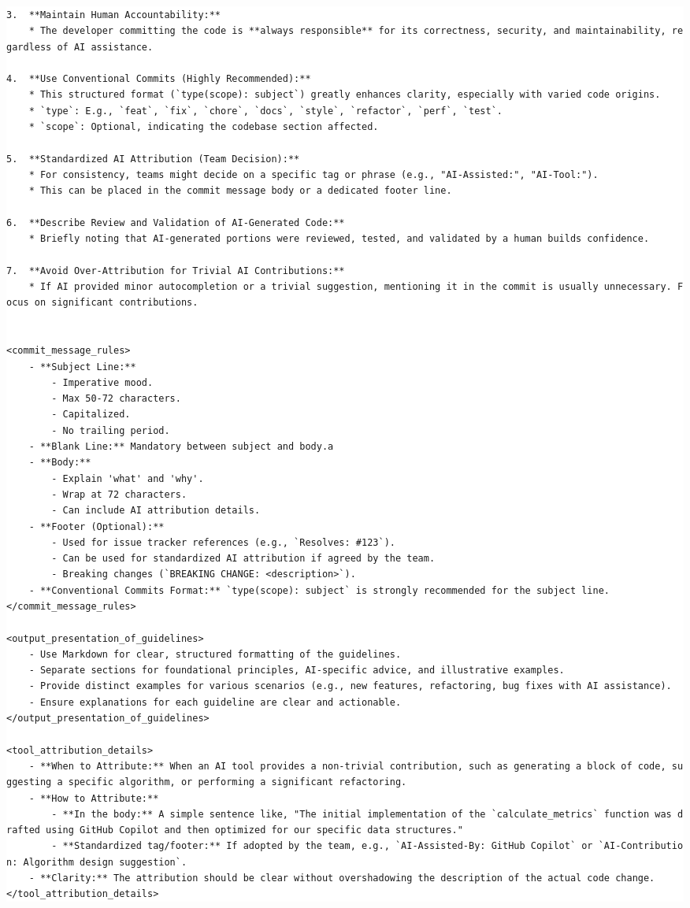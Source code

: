     3.  **Maintain Human Accountability:**
        * The developer committing the code is **always responsible** for its correctness, security, and maintainability, regardless of AI assistance.

    4.  **Use Conventional Commits (Highly Recommended):**
        * This structured format (`type(scope): subject`) greatly enhances clarity, especially with varied code origins.
        * `type`: E.g., `feat`, `fix`, `chore`, `docs`, `style`, `refactor`, `perf`, `test`.
        * `scope`: Optional, indicating the codebase section affected.

    5.  **Standardized AI Attribution (Team Decision):**
        * For consistency, teams might decide on a specific tag or phrase (e.g., "AI-Assisted:", "AI-Tool:").
        * This can be placed in the commit message body or a dedicated footer line.

    6.  **Describe Review and Validation of AI-Generated Code:**
        * Briefly noting that AI-generated portions were reviewed, tested, and validated by a human builds confidence.

    7.  **Avoid Over-Attribution for Trivial AI Contributions:**
        * If AI provided minor autocompletion or a trivial suggestion, mentioning it in the commit is usually unnecessary. Focus on significant contributions.


    <commit_message_rules>
        - **Subject Line:**
            - Imperative mood.
            - Max 50-72 characters.
            - Capitalized.
            - No trailing period.
        - **Blank Line:** Mandatory between subject and body.a
        - **Body:**
            - Explain 'what' and 'why'.
            - Wrap at 72 characters.
            - Can include AI attribution details.
        - **Footer (Optional):**
            - Used for issue tracker references (e.g., `Resolves: #123`).
            - Can be used for standardized AI attribution if agreed by the team.
            - Breaking changes (`BREAKING CHANGE: <description>`).
        - **Conventional Commits Format:** `type(scope): subject` is strongly recommended for the subject line.
    </commit_message_rules>

    <output_presentation_of_guidelines>
        - Use Markdown for clear, structured formatting of the guidelines.
        - Separate sections for foundational principles, AI-specific advice, and illustrative examples.
        - Provide distinct examples for various scenarios (e.g., new features, refactoring, bug fixes with AI assistance).
        - Ensure explanations for each guideline are clear and actionable.
    </output_presentation_of_guidelines>

    <tool_attribution_details>
        - **When to Attribute:** When an AI tool provides a non-trivial contribution, such as generating a block of code, suggesting a specific algorithm, or performing a significant refactoring.
        - **How to Attribute:**
            - **In the body:** A simple sentence like, "The initial implementation of the `calculate_metrics` function was drafted using GitHub Copilot and then optimized for our specific data structures."
            - **Standardized tag/footer:** If adopted by the team, e.g., `AI-Assisted-By: GitHub Copilot` or `AI-Contribution: Algorithm design suggestion`.
        - **Clarity:** The attribution should be clear without overshadowing the description of the actual code change.
    </tool_attribution_details>
